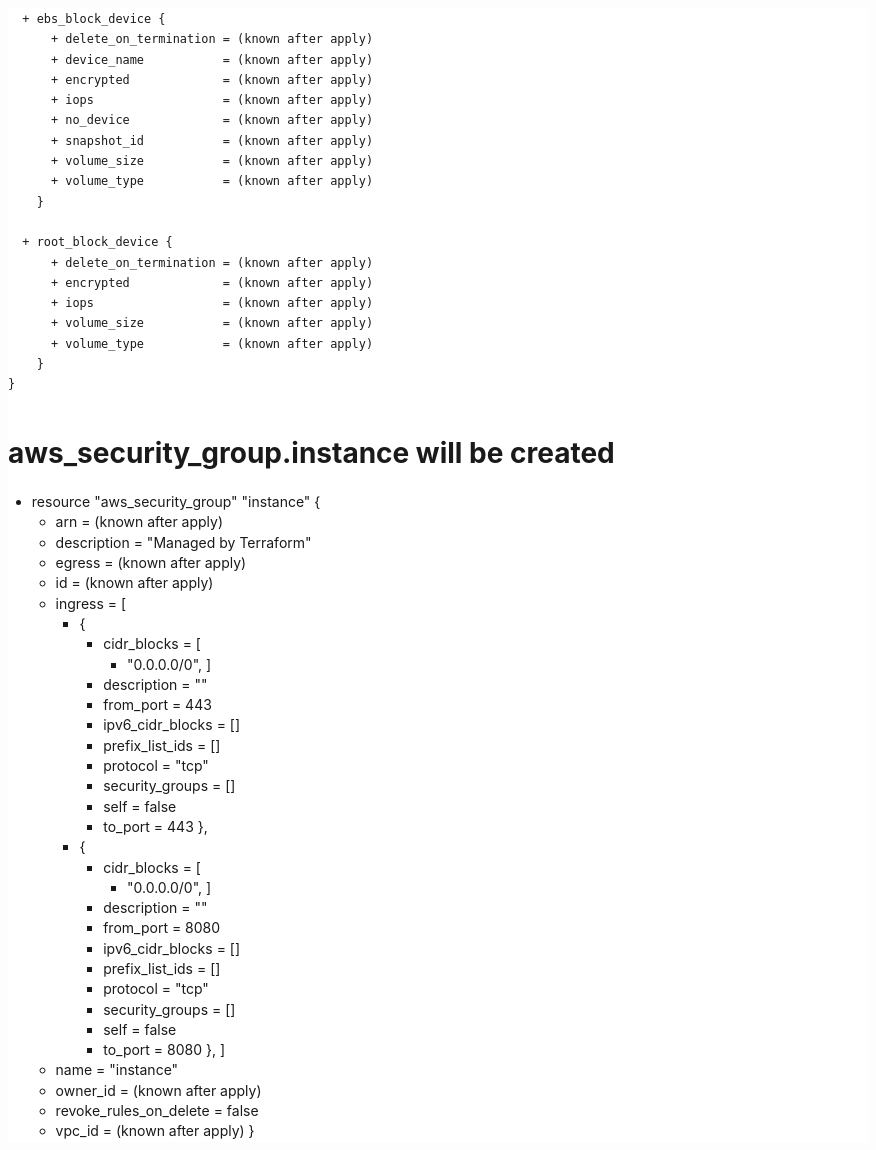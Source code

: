       + ebs_block_device {
          + delete_on_termination = (known after apply)
          + device_name           = (known after apply)
          + encrypted             = (known after apply)
          + iops                  = (known after apply)
          + no_device             = (known after apply)
          + snapshot_id           = (known after apply)
          + volume_size           = (known after apply)
          + volume_type           = (known after apply)
        }

      + root_block_device {
          + delete_on_termination = (known after apply)
          + encrypted             = (known after apply)
          + iops                  = (known after apply)
          + volume_size           = (known after apply)
          + volume_type           = (known after apply)
        }
    }

  # aws_security_group.instance will be created
  + resource "aws_security_group" "instance" {
      + arn                    = (known after apply)
      + description            = "Managed by Terraform"
      + egress                 = (known after apply)
      + id                     = (known after apply)
      + ingress                = [
          + {
              + cidr_blocks      = [
                  + "0.0.0.0/0",
                ]
              + description      = ""
              + from_port        = 443
              + ipv6_cidr_blocks = []
              + prefix_list_ids  = []
              + protocol         = "tcp"
              + security_groups  = []
              + self             = false
              + to_port          = 443
            },
          + {
              + cidr_blocks      = [
                  + "0.0.0.0/0",
                ]
              + description      = ""
              + from_port        = 8080
              + ipv6_cidr_blocks = []
              + prefix_list_ids  = []
              + protocol         = "tcp"
              + security_groups  = []
              + self             = false
              + to_port          = 8080
            },
        ]
      + name                   = "instance"
      + owner_id               = (known after apply)
      + revoke_rules_on_delete = false
      + vpc_id                 = (known after apply)
    }
